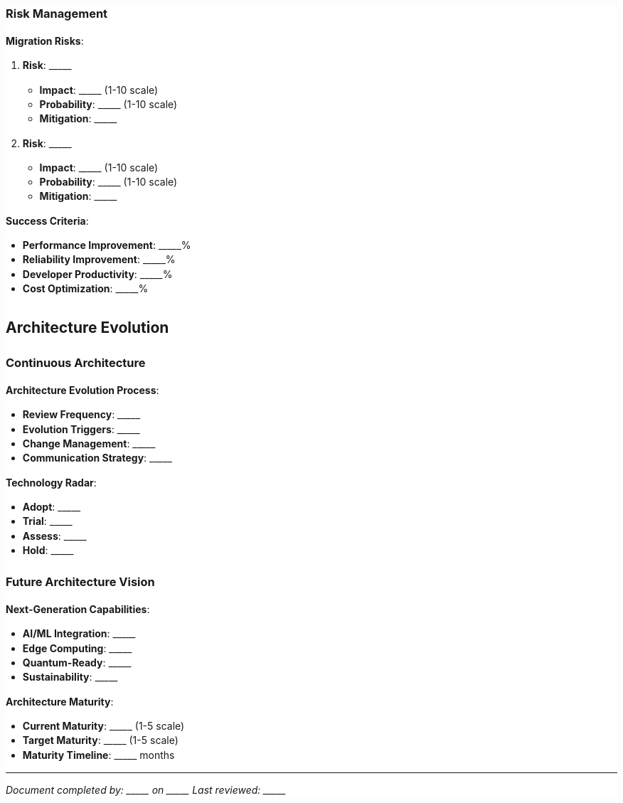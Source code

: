 ### Risk Management
**Migration Risks**:
1. **Risk**: _____
   - **Impact**: _____ (1-10 scale)
   - **Probability**: _____ (1-10 scale)
   - **Mitigation**: _____

2. **Risk**: _____
   - **Impact**: _____ (1-10 scale)
   - **Probability**: _____ (1-10 scale)
   - **Mitigation**: _____

**Success Criteria**:
- **Performance Improvement**: _____%
- **Reliability Improvement**: _____%
- **Developer Productivity**: _____%
- **Cost Optimization**: _____%

## Architecture Evolution

### Continuous Architecture
**Architecture Evolution Process**:
- **Review Frequency**: _____
- **Evolution Triggers**: _____
- **Change Management**: _____
- **Communication Strategy**: _____

**Technology Radar**:
- **Adopt**: _____
- **Trial**: _____
- **Assess**: _____
- **Hold**: _____

### Future Architecture Vision
**Next-Generation Capabilities**:
- **AI/ML Integration**: _____
- **Edge Computing**: _____
- **Quantum-Ready**: _____
- **Sustainability**: _____

**Architecture Maturity**:
- **Current Maturity**: _____ (1-5 scale)
- **Target Maturity**: _____ (1-5 scale)
- **Maturity Timeline**: _____ months

---

*Document completed by: _____ on _____*
*Last reviewed: _____*